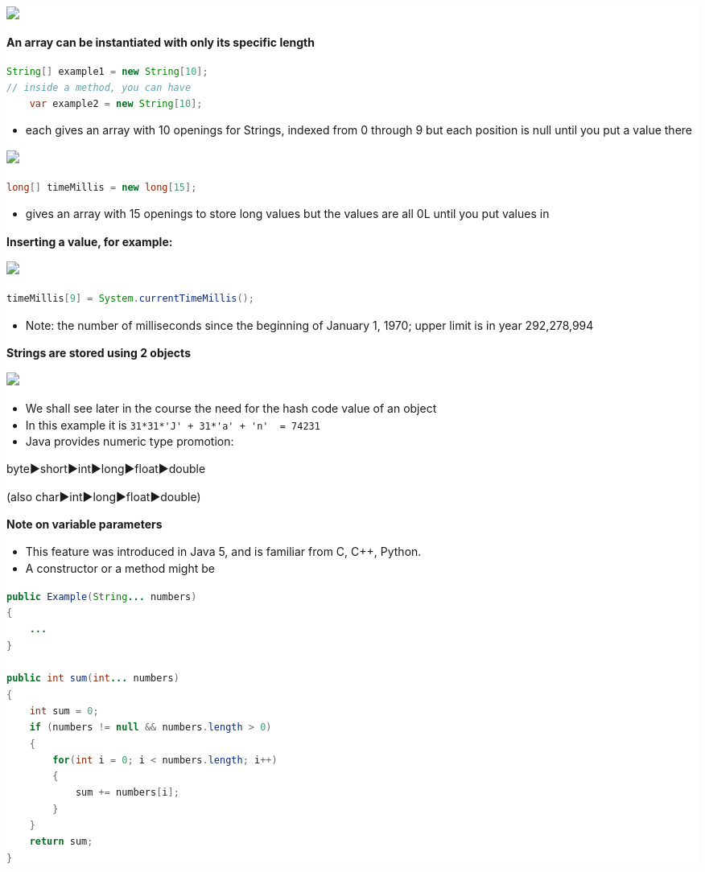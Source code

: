 ![](https://www.cs.binghamton.edu/~lander/cs140/arrays5.JPG)

**An array can be instantiated with only its specific length**

```java
String[] example1 = new String[10];
// inside a method, you can have
	var example2 = new String[10];
```

- each gives an array with 10 openings for Strings, indexed from 0 through 9 but each position is null until you put a value there

![](https://www.cs.binghamton.edu/~lander/cs140/arrays6.JPG)

```java
long[] timeMillis = new long[15];
```

- gives an array with 15 openings to store long values but the values are all 0L until you put values in

**Inserting a value, for example:**

![](https://www.cs.binghamton.edu/~lander/cs140/arrays7.JPG)

```java
timeMillis[9] = System.currentTimeMillis();
```

- Note: the number of milliseconds since the beginning of January 1, 1970; upper limit is in year 292,278,994

**Strings are stored using 2 objects**

![](https://www.cs.binghamton.edu/~lander/cs140/CallStack2.JPG)

- We shall see later in the course the need for the hash code value of an object
- In this example it is `31*31*'J' + 31*'a' + 'n'  = 74231`
- Java provides numeric type promotion:	

 byte►short►int►long►float►double
 
 (also char►int►long►float►double)

**Note on variable parameters**

- This feature was introduced in Java 5, and is familiar from C, C++, Python.
- A constructor or a method might be 

```java
public Example(String... numbers) 
{
	...
}

public int sum(int... numbers) 
{
	int sum = 0;
	if (numbers != null && numbers.length > 0) 
	{
		for(int i = 0; i < numbers.length; i++) 
		{
			sum += numbers[i];
		}
	}
	return sum;
}
```
